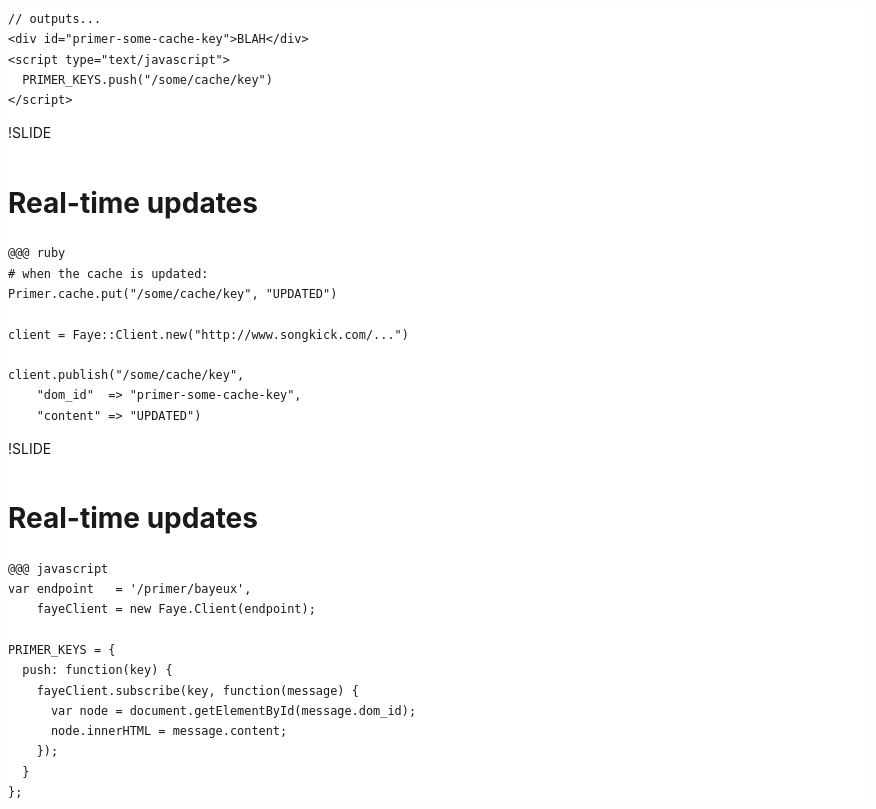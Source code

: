     // outputs...
    <div id="primer-some-cache-key">BLAH</div>
    <script type="text/javascript">
      PRIMER_KEYS.push("/some/cache/key")
    </script>


!SLIDE
# Real-time updates

    @@@ ruby
    # when the cache is updated:
    Primer.cache.put("/some/cache/key", "UPDATED")
    
    client = Faye::Client.new("http://www.songkick.com/...")
    
    client.publish("/some/cache/key",
        "dom_id"  => "primer-some-cache-key",
        "content" => "UPDATED")


!SLIDE
# Real-time updates

    @@@ javascript
    var endpoint   = '/primer/bayeux',
        fayeClient = new Faye.Client(endpoint);
    
    PRIMER_KEYS = {
      push: function(key) {
        fayeClient.subscribe(key, function(message) {
          var node = document.getElementById(message.dom_id);
          node.innerHTML = message.content;
        });
      }
    };

